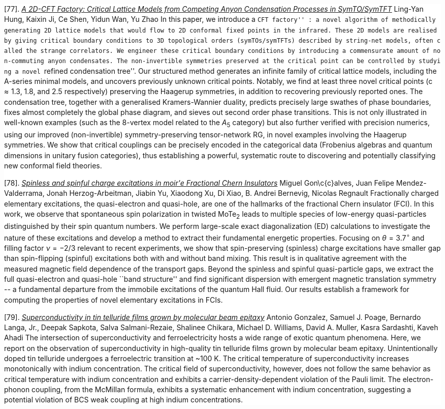 [77]. [*A 2D-CFT Factory: Critical Lattice Models from Competing Anyon Condensation Processes in SymTO/SymTFT*](https://arxiv.org/abs/2506.05324 "A 2D-CFT Factory: Critical Lattice Models from Competing Anyon Condensation Processes in SymTO/SymTFT")
Ling-Yan Hung, Kaixin Ji, Ce Shen, Yidun Wan, Yu Zhao
In this paper, we introduce a ``CFT factory'' : a novel algorithm of methodically generating 2D lattice models that would flow to 2D conformal fixed points in the infrared. These 2D models are realised by giving critical boundary conditions to 3D topological orders (symTOs/symTFTs) described by string-net models, often called the strange correlators. We engineer these critical boundary conditions by introducing a commensurate amount of non-commuting anyon condensates. The non-invertible symmetries preserved at the critical point can be controlled by studying a novel ``refined condensation tree''. Our structured method generates an infinite family of critical lattice models, including the A-series minimal models, and uncovers previously unknown critical points. Notably, we find at least three novel critical points (c$\approx 1.3$, $1.8$, and $2.5$ respectively) preserving the Haagerup symmetries, in addition to recovering previously reported ones. The condensation tree, together with a generalised Kramers-Wannier duality, predicts precisely large swathes of phase boundaries, fixes almost completely the global phase diagram, and sieves out second order phase transitions. This is not only illustrated in well-known examples (such as the 8-vertex model related to the $A_5$ category) but also further verified with precision numerics, using our improved (non-invertible) symmetry-preserving tensor-network RG, in novel examples involving the Haagerup symmetries. We show that critical couplings can be precisely encoded in the categorical data (Frobenius algebras and quantum dimensions in unitary fusion categories), thus establishing a powerful, systematic route to discovering and potentially classifying new conformal field theories.

[78]. [*Spinless and spinful charge excitations in moir\'e Fractional Chern Insulators*](https://arxiv.org/abs/2506.05330 "Spinless and spinful charge excitations in moir\'e Fractional Chern Insulators")
Miguel Gon\c{c}alves, Juan Felipe Mendez-Valderrama, Jonah Herzog-Arbeitman, Jiabin Yu, Xiaodong Xu, Di Xiao, B. Andrei Bernevig, Nicolas Regnault
Fractionally charged elementary excitations, the quasi-electron and quasi-hole, are one of the hallmarks of the fractional Chern insulator (FCI). In this work, we observe that spontaneous spin polarization in twisted MoTe$_2$ leads to multiple species of low-energy quasi-particles distinguished by their spin quantum numbers. We perform large-scale exact diagonalization (ED) calculations to investigate the nature of these excitations and develop a method to extract their fundamental energetic properties. Focusing on $\theta = 3.7^{\circ}$ and filling factor $\nu = -2/3$ relevant to recent experiments, we show that spin-preserving (spinless) charge excitations have smaller gap than spin-flipping (spinful) excitations both with and without band mixing. This result is in qualitative agreement with the measured magnetic field dependence of the transport gaps. Beyond the spinless and spinful quasi-particle gaps, we extract the full quasi-electron and quasi-hole ``band structure'' and find significant dispersion with emergent magnetic translation symmetry -- a fundamental departure from the immobile excitations of the quantum Hall fluid. Our results establish a framework for computing the properties of novel elementary excitations in FCIs.

[79]. [*Superconductivity in tin telluride films grown by molecular beam epitaxy*](https://arxiv.org/abs/2503.09872 "Superconductivity in tin telluride films grown by molecular beam epitaxy")
Antonio Gonzalez, Samuel J. Poage, Bernardo Langa, Jr., Deepak Sapkota, Salva Salmani-Rezaie, Shalinee Chikara, Michael D. Williams, David A. Muller, Kasra Sardashti, Kaveh Ahadi
The intersection of superconductivity and ferroelectricity hosts a wide range of exotic quantum phenomena. Here, we report on the observation of superconductivity in high-quality tin telluride films grown by molecular beam epitaxy. Unintentionally doped tin telluride undergoes a ferroelectric transition at ~100 K. The critical temperature of superconductivity increases monotonically with indium concentration. The critical field of superconductivity, however, does not follow the same behavior as critical temperature with indium concentration and exhibits a carrier-density-dependent violation of the Pauli limit. The electron-phonon coupling, from the McMillan formula, exhibits a systematic enhancement with indium concentration, suggesting a potential violation of BCS weak coupling at high indium concentrations.
